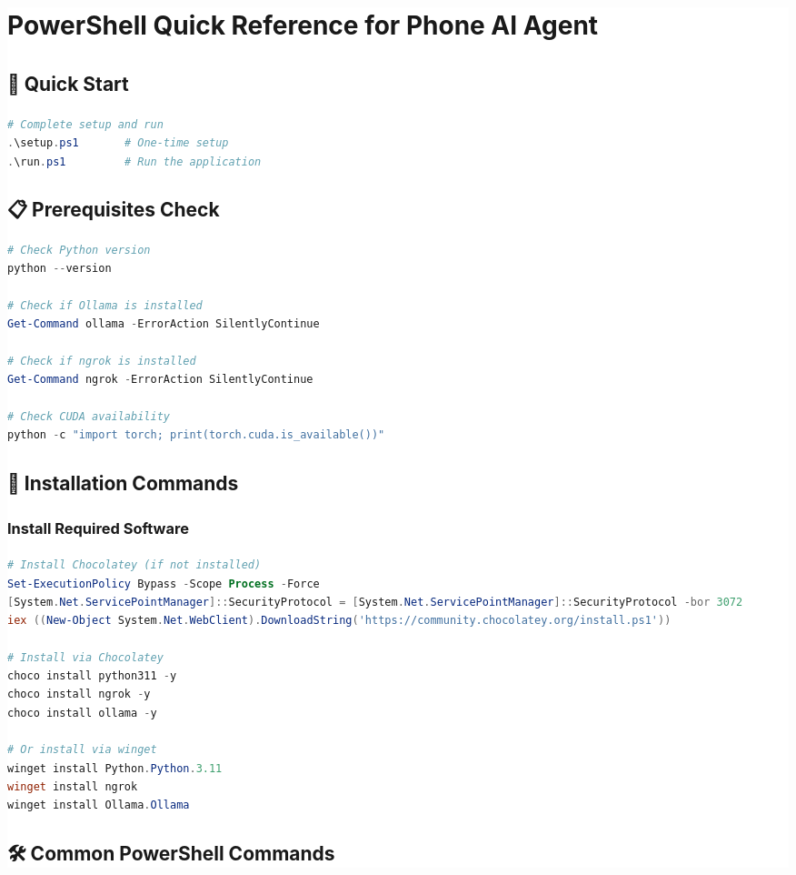# PowerShell Quick Reference for Phone AI Agent

## 🚀 Quick Start

```powershell
# Complete setup and run
.\setup.ps1       # One-time setup
.\run.ps1         # Run the application
```

## 📋 Prerequisites Check

```powershell
# Check Python version
python --version

# Check if Ollama is installed
Get-Command ollama -ErrorAction SilentlyContinue

# Check if ngrok is installed
Get-Command ngrok -ErrorAction SilentlyContinue

# Check CUDA availability
python -c "import torch; print(torch.cuda.is_available())"
```

## 🔧 Installation Commands

### Install Required Software

```powershell
# Install Chocolatey (if not installed)
Set-ExecutionPolicy Bypass -Scope Process -Force
[System.Net.ServicePointManager]::SecurityProtocol = [System.Net.ServicePointManager]::SecurityProtocol -bor 3072
iex ((New-Object System.Net.WebClient).DownloadString('https://community.chocolatey.org/install.ps1'))

# Install via Chocolatey
choco install python311 -y
choco install ngrok -y
choco install ollama -y

# Or install via winget
winget install Python.Python.3.11
winget install ngrok
winget install Ollama.Ollama
```

## 🛠️ Common PowerShell Commands
